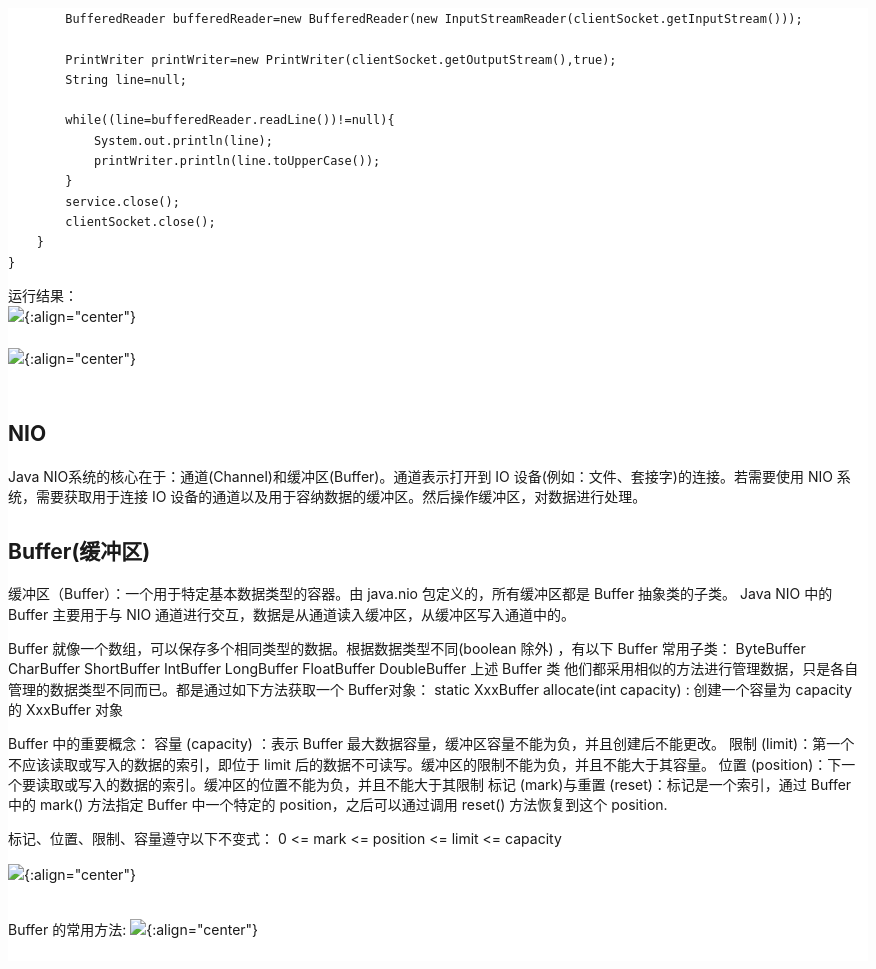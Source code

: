 ```
        BufferedReader bufferedReader=new BufferedReader(new InputStreamReader(clientSocket.getInputStream()));

        PrintWriter printWriter=new PrintWriter(clientSocket.getOutputStream(),true);
        String line=null;

        while((line=bufferedReader.readLine())!=null){
            System.out.println(line);
            printWriter.println(line.toUpperCase());
        }
        service.close();
        clientSocket.close();
    }
}
```
运行结果：<br>
![](https://itmanmzt.github.io/styles/images/network/003.jpg){:align="center"}<br><br>
![](https://itmanmzt.github.io/styles/images/network/004.jpg){:align="center"}<br><br>

## NIO
Java NIO系统的核心在于：通道(Channel)和缓冲区(Buffer)。通道表示打开到 IO 设备(例如：文件、套接字)的连接。若需要使用 NIO 系统，需要获取用于连接 IO 设备的通道以及用于容纳数据的缓冲区。然后操作缓冲区，对数据进行处理。
## Buffer(缓冲区)
缓冲区（Buffer）：一个用于特定基本数据类型的容器。由 java.nio 包定义的，所有缓冲区都是 Buffer 抽象类的子类。
Java NIO 中的 Buffer 主要用于与 NIO 通道进行交互，数据是从通道读入缓冲区，从缓冲区写入通道中的。

Buffer 就像一个数组，可以保存多个相同类型的数据。根据数据类型不同(boolean 除外) ，有以下 Buffer 常用子类：
ByteBuffer
CharBuffer
ShortBuffer
IntBuffer
LongBuffer
FloatBuffer
DoubleBuffer
上述 Buffer 类 他们都采用相似的方法进行管理数据，只是各自管理的数据类型不同而已。都是通过如下方法获取一个 Buffer对象：
static XxxBuffer allocate(int capacity) : 创建一个容量为 capacity 的 XxxBuffer 对象

Buffer 中的重要概念：
容量 (capacity) ：表示 Buffer 最大数据容量，缓冲区容量不能为负，并且创建后不能更改。
限制 (limit)：第一个不应该读取或写入的数据的索引，即位于 limit 后的数据不可读写。缓冲区的限制不能为负，并且不能大于其容量。
位置 (position)：下一个要读取或写入的数据的索引。缓冲区的位置不能为负，并且不能大于其限制
标记 (mark)与重置 (reset)：标记是一个索引，通过 Buffer 中的 mark() 方法指定 Buffer 中一个特定的 position，之后可以通过调用 reset() 方法恢复到这个 position.

标记、位置、限制、容量遵守以下不变式： 0 <= mark <= position <= limit <= capacity

![](https://itmanmzt.github.io/styles/images/network/006.jpg){:align="center"}<br><br>

Buffer 的常用方法:
![](https://itmanmzt.github.io/styles/images/network/005.jpg){:align="center"}<br><br>
